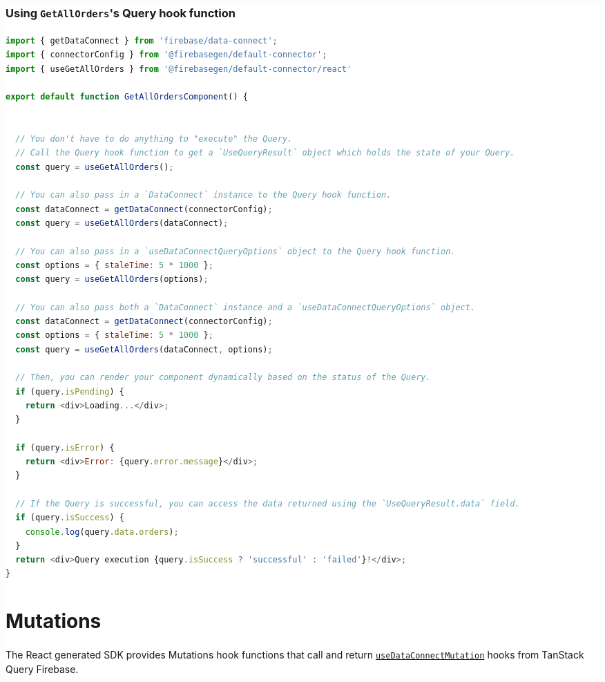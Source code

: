 ### Using `GetAllOrders`'s Query hook function

```javascript
import { getDataConnect } from 'firebase/data-connect';
import { connectorConfig } from '@firebasegen/default-connector';
import { useGetAllOrders } from '@firebasegen/default-connector/react'

export default function GetAllOrdersComponent() {


  // You don't have to do anything to "execute" the Query.
  // Call the Query hook function to get a `UseQueryResult` object which holds the state of your Query.
  const query = useGetAllOrders();

  // You can also pass in a `DataConnect` instance to the Query hook function.
  const dataConnect = getDataConnect(connectorConfig);
  const query = useGetAllOrders(dataConnect);

  // You can also pass in a `useDataConnectQueryOptions` object to the Query hook function.
  const options = { staleTime: 5 * 1000 };
  const query = useGetAllOrders(options);

  // You can also pass both a `DataConnect` instance and a `useDataConnectQueryOptions` object.
  const dataConnect = getDataConnect(connectorConfig);
  const options = { staleTime: 5 * 1000 };
  const query = useGetAllOrders(dataConnect, options);

  // Then, you can render your component dynamically based on the status of the Query.
  if (query.isPending) {
    return <div>Loading...</div>;
  }

  if (query.isError) {
    return <div>Error: {query.error.message}</div>;
  }

  // If the Query is successful, you can access the data returned using the `UseQueryResult.data` field.
  if (query.isSuccess) {
    console.log(query.data.orders);
  }
  return <div>Query execution {query.isSuccess ? 'successful' : 'failed'}!</div>;
}
```

# Mutations

The React generated SDK provides Mutations hook functions that call and return [`useDataConnectMutation`](https://react-query-firebase.invertase.dev/react/data-connect/mutations) hooks from TanStack Query Firebase.
